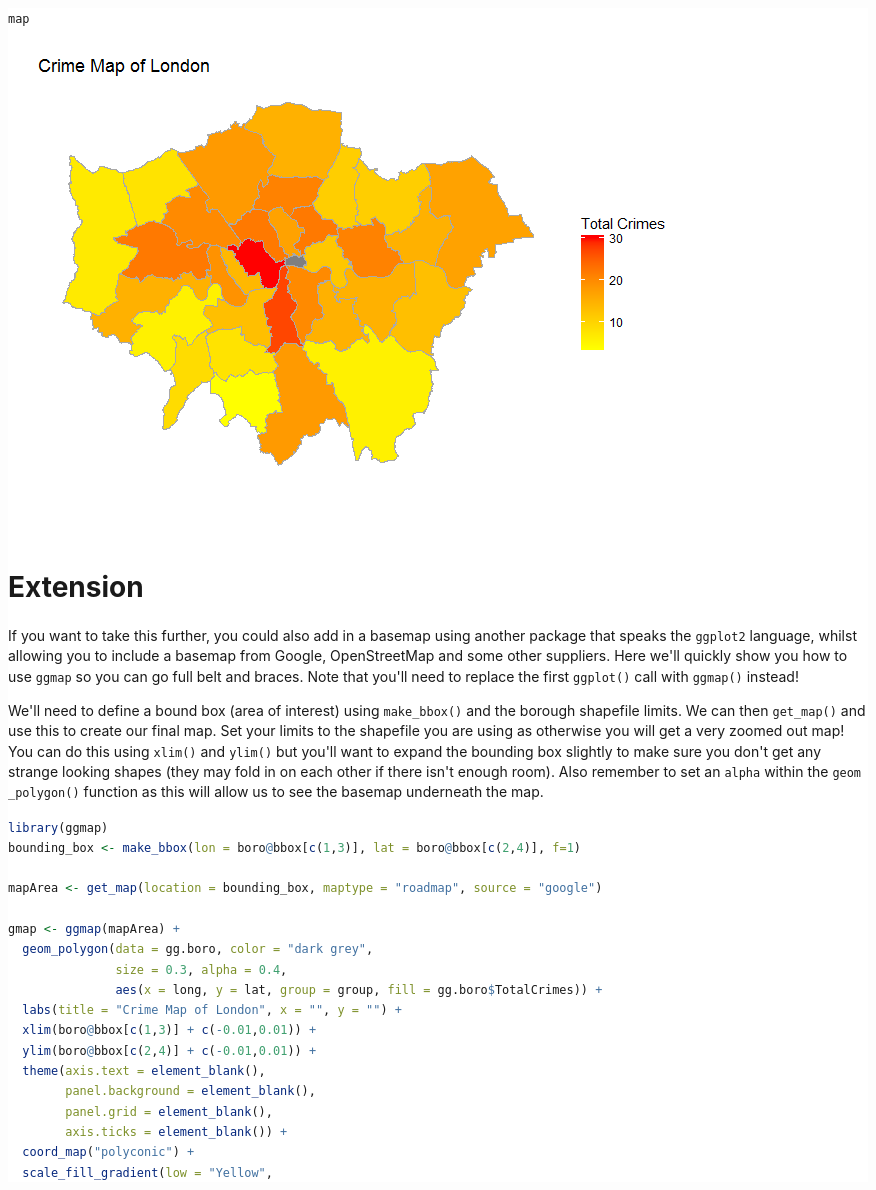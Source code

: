 ```r
map
```

![](Using_R_for_Mapping_files/figure-html/unnamed-chunk-15-1.png)

# Extension

If you want to take this further, you could also add in a basemap using another package that speaks the `ggplot2` language, whilst allowing you to include a basemap from Google, OpenStreetMap and some other suppliers. Here we'll quickly show you how to use `ggmap` so you can go full belt and braces. Note that you'll need to replace the first `ggplot()` call with `ggmap()` instead!

We'll need to define a bound box (area of interest) using `make_bbox()` and the borough shapefile limits. We can then `get_map()` and use this to create our final map. Set your limits to the shapefile you are using as otherwise you will get a very zoomed out map! You can do this using `xlim()` and `ylim()` but you'll want to expand the bounding box slightly to make sure you don't get any strange looking shapes (they may fold in on each other if there isn't enough room). Also remember to set an `alpha` within the `geom_polygon()` function as this will allow us to see the basemap underneath the map.


```r
library(ggmap)
bounding_box <- make_bbox(lon = boro@bbox[c(1,3)], lat = boro@bbox[c(2,4)], f=1)

mapArea <- get_map(location = bounding_box, maptype = "roadmap", source = "google")

gmap <- ggmap(mapArea) +
  geom_polygon(data = gg.boro, color = "dark grey", 
               size = 0.3, alpha = 0.4,
               aes(x = long, y = lat, group = group, fill = gg.boro$TotalCrimes)) +
  labs(title = "Crime Map of London", x = "", y = "") + 
  xlim(boro@bbox[c(1,3)] + c(-0.01,0.01)) +
  ylim(boro@bbox[c(2,4)] + c(-0.01,0.01)) +
  theme(axis.text = element_blank(),
        panel.background = element_blank(),
        panel.grid = element_blank(),
        axis.ticks = element_blank()) +
  coord_map("polyconic") +
  scale_fill_gradient(low = "Yellow", 
```